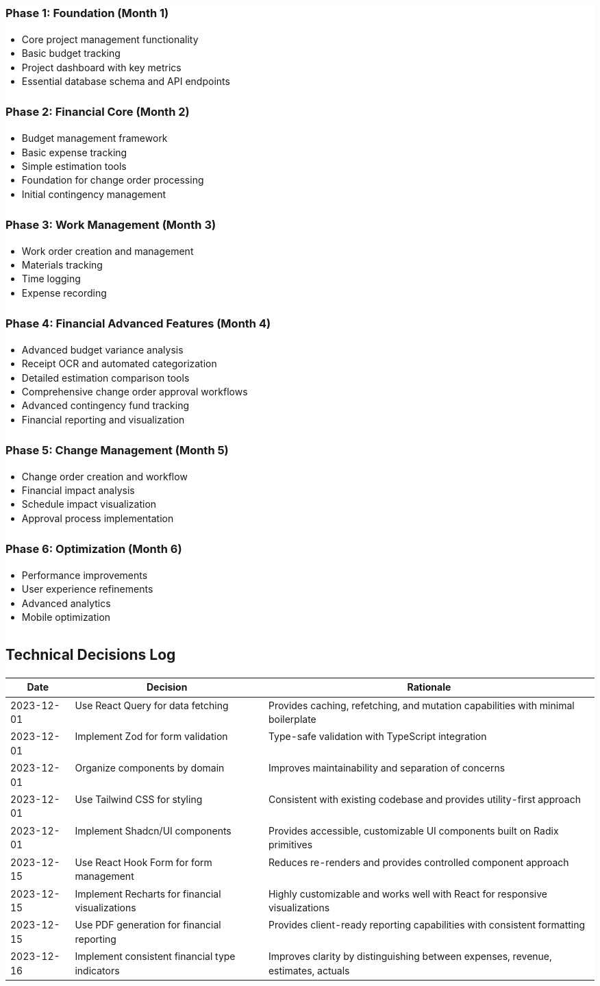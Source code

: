 ### Phase 1: Foundation (Month 1)

- Core project management functionality
- Basic budget tracking
- Project dashboard with key metrics
- Essential database schema and API endpoints

### Phase 2: Financial Core (Month 2)

- Budget management framework
- Basic expense tracking
- Simple estimation tools
- Foundation for change order processing
- Initial contingency management

### Phase 3: Work Management (Month 3)

- Work order creation and management
- Materials tracking
- Time logging
- Expense recording

### Phase 4: Financial Advanced Features (Month 4)

- Advanced budget variance analysis
- Receipt OCR and automated categorization
- Detailed estimation comparison tools
- Comprehensive change order approval workflows
- Advanced contingency fund tracking
- Financial reporting and visualization

### Phase 5: Change Management (Month 5)

- Change order creation and workflow
- Financial impact analysis
- Schedule impact visualization
- Approval process implementation

### Phase 6: Optimization (Month 6)

- Performance improvements
- User experience refinements
- Advanced analytics
- Mobile optimization

## Technical Decisions Log

| Date       | Decision                                        | Rationale                                                                        |
| ---------- | ----------------------------------------------- | -------------------------------------------------------------------------------- |
| 2023-12-01 | Use React Query for data fetching               | Provides caching, refetching, and mutation capabilities with minimal boilerplate |
| 2023-12-01 | Implement Zod for form validation               | Type-safe validation with TypeScript integration                                 |
| 2023-12-01 | Organize components by domain                   | Improves maintainability and separation of concerns                              |
| 2023-12-01 | Use Tailwind CSS for styling                    | Consistent with existing codebase and provides utility-first approach            |
| 2023-12-01 | Implement Shadcn/UI components                  | Provides accessible, customizable UI components built on Radix primitives        |
| 2023-12-15 | Use React Hook Form for form management         | Reduces re-renders and provides controlled component approach                    |
| 2023-12-15 | Implement Recharts for financial visualizations | Highly customizable and works well with React for responsive visualizations      |
| 2023-12-15 | Use PDF generation for financial reporting      | Provides client-ready reporting capabilities with consistent formatting          |
| 2023-12-16 | Implement consistent financial type indicators  | Improves clarity by distinguishing between expenses, revenue, estimates, actuals |